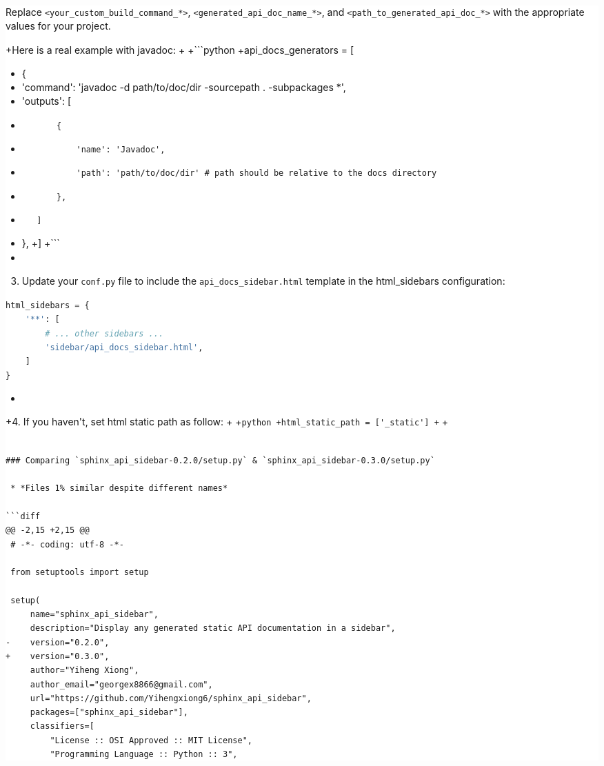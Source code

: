  Replace `<your_custom_build_command_*>`, `<generated_api_doc_name_*>`, and `<path_to_generated_api_doc_*>` with the appropriate values for your project.
 
+Here is a real example with javadoc:
+
+```python
+api_docs_generators = [
+  {
+    'command': 'javadoc -d path/to/doc/dir -sourcepath . -subpackages *',
+    'outputs': [
+            {
+                'name': 'Javadoc',
+                'path': 'path/to/doc/dir' # path should be relative to the docs directory
+            },
+        ]
+  },
+]
+```
+
 3. Update your `conf.py` file to include the `api_docs_sidebar.html` template in the html_sidebars configuration:
 
 ```python
 html_sidebars = {
     '**': [
         # ... other sidebars ...
         'sidebar/api_docs_sidebar.html',
     ]
 }
 ```
+
+4. If you haven't, set html static path as follow:
+
+```python
+html_static_path = ['_static']
+```
+
```

### Comparing `sphinx_api_sidebar-0.2.0/setup.py` & `sphinx_api_sidebar-0.3.0/setup.py`

 * *Files 1% similar despite different names*

```diff
@@ -2,15 +2,15 @@
 # -*- coding: utf-8 -*-
 
 from setuptools import setup
 
 setup(
     name="sphinx_api_sidebar",
     description="Display any generated static API documentation in a sidebar",
-    version="0.2.0",
+    version="0.3.0",
     author="Yiheng Xiong",
     author_email="georgex8866@gmail.com",
     url="https://github.com/Yihengxiong6/sphinx_api_sidebar",
     packages=["sphinx_api_sidebar"],
     classifiers=[
         "License :: OSI Approved :: MIT License",
         "Programming Language :: Python :: 3",
```
